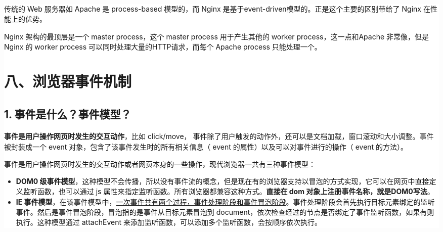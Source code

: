 

传统的 Web 服务器如 Apache 是 process-based 模型的，而 Nginx 是基于event-driven模型的。正是这个主要的区别带给了 Nginx 在性能上的优势。



Nginx 架构的最顶层是一个 master process，这个 master process 用于产生其他的 worker process，这一点和Apache 非常像，但是 Nginx 的 worker process 可以同时处理大量的HTTP请求，而每个 Apache process 只能处理一个。



# 八、浏览器事件机制

## 1. 事件是什么？事件模型？

**事件是用户操作网页时发生的交互动作**，比如 click/move， 事件除了用户触发的动作外，还可以是文档加载，窗口滚动和大小调整。事件被封装成一个 event 对象，包含了该事件发生时的所有相关信息（ event 的属性）以及可以对事件进行的操作（ event 的方法）。



事件是用户操作网页时发生的交互动作或者网页本身的一些操作，现代浏览器一共有三种事件模型：

- **DOM0 级事件模型**，这种模型不会传播，所以没有事件流的概念，但是现在有的浏览器支持以冒泡的方式实现，它可以在网页中直接定义监听函数，也可以通过 js 属性来指定监听函数。所有浏览器都兼容这种方式。**直接在 dom 对象上注册事件名称，就是DOM0写法**。
- **IE 事件模型**，在该事件模型中，<u>一次事件共有两个过程，事件处理阶段和事件冒泡阶段</u>。事件处理阶段会首先执行目标元素绑定的监听事件。然后是事件冒泡阶段，冒泡指的是事件从目标元素冒泡到 document，依次检查经过的节点是否绑定了事件监听函数，如果有则执行。这种模型通过 attachEvent 来添加监听函数，可以添加多个监听函数，会按顺序依次执行。
